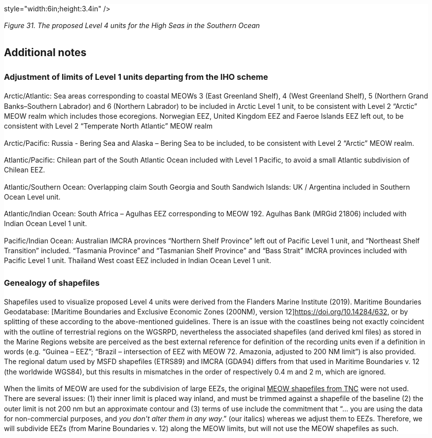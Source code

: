 style="width:6in;height:3.4in" />

*Figure 31. The proposed Level 4 units for the High Seas in the Southern Ocean* 

## Additional notes

### Adjustment of limits of Level 1 units departing from the IHO scheme

Arctic/Atlantic: Sea areas corresponding to coastal MEOWs 3 (East Greenland Shelf), 4 (West Greenland Shelf), 5 (Northern Grand Banks–Southern Labrador) and 6 (Northern Labrador) to be included in Arctic Level 1 unit, to be consistent with Level 2 “Arctic” MEOW realm which includes those ecoregions. Norwegian EEZ, United Kingdom EEZ and Faeroe Islands EEZ left out, to be consistent with Level 2 “Temperate North Atlantic” MEOW realm 

Arctic/Pacific: Russia - Bering Sea and Alaska – Bering Sea to be included, to be consistent with Level 2 “Arctic” MEOW realm.

Atlantic/Pacific: Chilean part of the South Atlantic Ocean included with Level 1 Pacific, to avoid a small Atlantic subdivision of Chilean EEZ.

Atlantic/Southern Ocean: Overlapping claim South Georgia and South Sandwich Islands: UK / Argentina  included in Southern Ocean Level  unit.

Atlantic/Indian Ocean: South Africa – Agulhas EEZ  corresponding to MEOW 192. Agulhas Bank (MRGid 21806) included with Indian Ocean Level 1 unit.

Pacific/Indian Ocean: Australian IMCRA provinces “Northern Shelf Province” left out of Pacific Level 1 unit, and “Northeast Shelf Transition” included. “Tasmania Province” and “Tasmanian Shelf Province” and “Bass Strait” IMCRA provinces included with Pacific Level 1 unit. Thailand West coast EEZ included in Indian Ocean Level 1 unit. 

### Genealogy of shapefiles 

Shapefiles used to visualize proposed Level 4 units were derived from the Flanders Marine Institute (2019). Maritime Boundaries Geodatabase: [Maritime Boundaries and Exclusive Economic Zones (200NM), version 12]<https://doi.org/10.14284/632>, or by splitting of these according to the above-mentioned guidelines. 
There is an issue with the coastlines being not exactly coincident with the outline of terrestrial regions on the WGSRPD, nevertheless the associated shapefiles (and derived kml files) as stored in the Marine Regions website are perceived as the best external reference for definition of the recording units even if a definition in words (e.g. “Guinea – EEZ”; “Brazil – intersection of EEZ with MEOW 72. Amazonia, adjusted to 200 NM limit”) is also provided. The regional datum used by MSFD shapefiles (ETRS89) and IMCRA (GDA94) differs from that used in Maritime Boundaries v. 12 (the worldwide WGS84), but this results in mismatches in the order of respectively 0.4 m and 2 m, which are ignored.  

When the limits of MEOW are used for the subdivision of large EEZs, the original [MEOW shapefiles from TNC](https://www.arcgis.com/sharing/rest/content/items/903c3ae05b264c00a3b5e58a4561b7e6/data) were not used. There are several issues: (1) their inner limit is placed way inland, and must be trimmed against a shapefile of the baseline (2) the outer limit is not 200 nm but an approximate contour and (3) terms of use include the commitment that “... you are using the data for non-commercial purposes, and *you don't alter them in any way*.” (our italics) whereas we adjust them to EEZs. Therefore, we will subdivide EEZs (from Marine Boundaries v. 12) along the MEOW limits, but will not use the MEOW shapefiles as such. 
